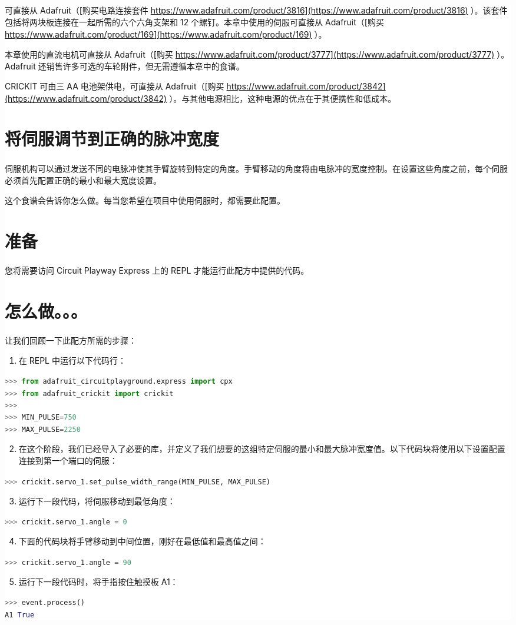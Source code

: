 可直接从 Adafruit（[购买电路连接套件 https://www.adafruit.com/product/3816](https://www.adafruit.com/product/3816) ）。该套件包括将两块板连接在一起所需的六个六角支架和 12 个螺钉。本章中使用的伺服可直接从 Adafruit（[购买 https://www.adafruit.com/product/169](https://www.adafruit.com/product/169) ）。

本章使用的直流电机可直接从 Adafruit（[购买 https://www.adafruit.com/product/3777](https://www.adafruit.com/product/3777) ）。Adafruit 还销售许多可选的车轮附件，但无需遵循本章中的食谱。

CRICKIT 可由三 AA 电池架供电，可直接从 Adafruit（[购买 https://www.adafruit.com/product/3842](https://www.adafruit.com/product/3842) ）。与其他电源相比，这种电源的优点在于其便携性和低成本。

# 将伺服调节到正确的脉冲宽度

伺服机构可以通过发送不同的电脉冲使其手臂旋转到特定的角度。手臂移动的角度将由电脉冲的宽度控制。在设置这些角度之前，每个伺服必须首先配置正确的最小和最大宽度设置。

这个食谱会告诉你怎么做。每当您希望在项目中使用伺服时，都需要此配置。

# 准备

您将需要访问 Circuit Playway Express 上的 REPL 才能运行此配方中提供的代码。

# 怎么做。。。

让我们回顾一下此配方所需的步骤：

1.  在 REPL 中运行以下代码行：

```py
>>> from adafruit_circuitplayground.express import cpx
>>> from adafruit_crickit import crickit
>>> 
>>> MIN_PULSE=750 
>>> MAX_PULSE=2250
```

2.  在这个阶段，我们已经导入了必要的库，并定义了我们想要的这组特定伺服的最小和最大脉冲宽度值。以下代码块将使用以下设置配置连接到第一个端口的伺服：

```py
>>> crickit.servo_1.set_pulse_width_range(MIN_PULSE, MAX_PULSE)
```

3.  运行下一段代码，将伺服移动到最低角度：

```py
>>> crickit.servo_1.angle = 0
```

4.  下面的代码块将手臂移动到中间位置，刚好在最低值和最高值之间：

```py
>>> crickit.servo_1.angle = 90
```

5.  运行下一段代码时，将手指按住触摸板 A1：

```py
>>> event.process()
A1 True
```
